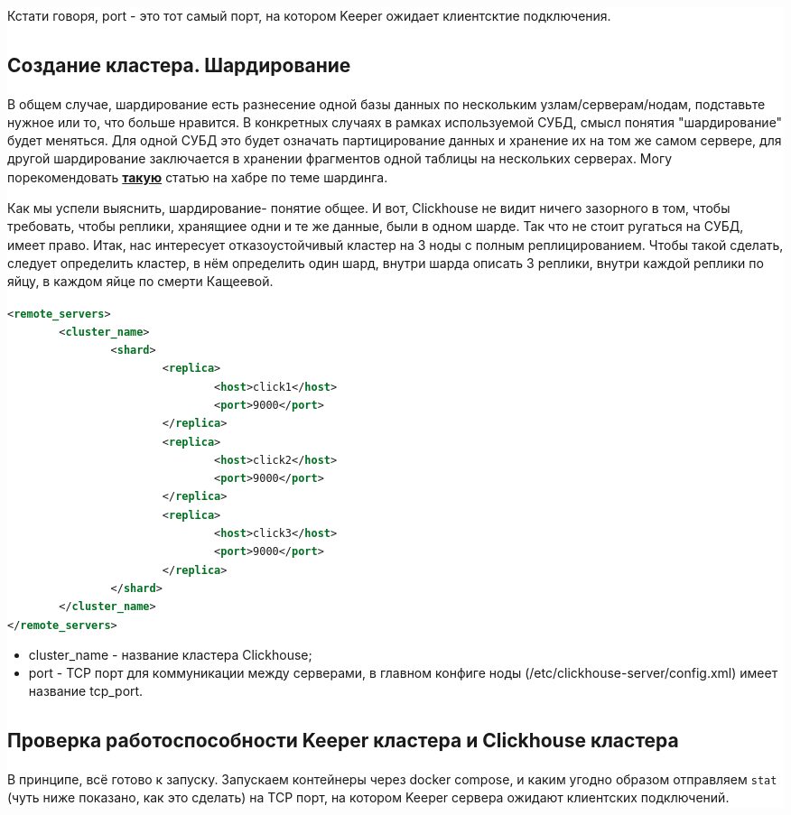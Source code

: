 Кстати говоря, port - это тот самый порт, на котором Keeper ожидает клиентсктие
подключения.

## Создание кластера. Шардирование

В общем случае, шардирование есть разнесение одной базы данных по нескольким
узлам/серверам/нодам, подставьте нужное или то, что больше нравится. В
конкретных случаях в рамках используемой СУБД, смысл понятия "шардирование"
будет меняться. Для одной СУБД это будет означать партицирование данных и
хранение их на том же самом сервере, для другой шардирование заключается в
хранении фрагментов одной таблицы на нескольких серверах. Могу порекомендовать
[**такую**](https://habr.com/ru/companies/oleg-bunin/articles/433370/) статью на хабре по теме шардинга.

Как мы успели выяснить, шардирование- понятие общее. И вот, Clickhouse не видит
ничего зазорного в том, чтобы требовать, чтобы реплики, хранящиее одни и те же
данные, были в одном шарде. Так что не стоит ругаться на СУБД, имеет право. Итак,
нас интересует отказоустойчивый кластер на 3 ноды с полным реплицированием.
Чтобы такой сделать, следует определить кластер, в нём определить один шард,
внутри шарда описать 3 реплики, внутри каждой реплики по яйцу, в каждом яйце по
смерти Кащеевой.

``` xml
<remote_servers>
        <cluster_name>
                <shard>
                        <replica>
                                <host>click1</host>
                                <port>9000</port>
                        </replica>
                        <replica>
                                <host>click2</host>
                                <port>9000</port>
                        </replica>
                        <replica>
                                <host>click3</host>
                                <port>9000</port>
                        </replica>
                </shard>
        </cluster_name>
</remote_servers>
```

- cluster_name - название кластера Clickhouse;
- port - TCP порт для коммуникации между серверами, в главном конфиге ноды
  (/etc/clickhouse-server/config.xml) имеет название tcp_port.

## Проверка работоспособности Keeper кластера и Clickhouse кластера

В принципе, всё готово к запуску. Запускаем контейнеры через docker compose, и
каким угодно образом отправляем `stat` (чуть ниже показано, как это сделать) на
TCP порт, на котором Keeper сервера ожидают клиентских подключений.
